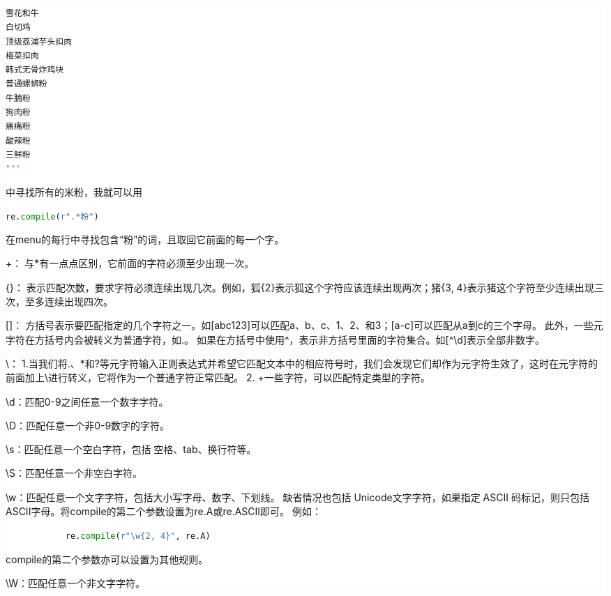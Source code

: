 ```python
雪花和牛
白切鸡
顶级荔浦芋头扣肉
梅菜扣肉
韩式无骨炸鸡块
普通螺蛳粉
牛腩粉
狗肉粉
痛痛粉
酸辣粉
三鲜粉
"""
```

   中寻找所有的米粉，我就可以用

```python
re.compile(r".*粉")    
```

   在menu的每行中寻找包含“粉”的词，且取回它前面的每一个字。

   +：
    与*有一点点区别，它前面的字符必须至少出现一次。

   {}：
    表示匹配次数，要求字符必须连续出现几次。例如，狐{2}表示狐这个字符应该连续出现两次；猪{3, 4}表示猪这个字符至少连续出现三次，至多连续出现四次。

   []：
    方括号表示要匹配指定的几个字符之一。如[abc123]可以匹配a、b、c、1、2、和3；[a-c]可以匹配从a到c的三个字母。
    此外，一些元字符在方括号内会被转义为普通字符，如.。
    如果在方括号中使用^，表示非方括号里面的字符集合。如[^\d]表示全部非数字。

   \：
    1.当我们将.、*和?等元字符输入正则表达式并希望它匹配文本中的相应符号时，我们会发现它们却作为元字符生效了，这时在元字符的前面加上\进行转义，它将作为一个普通字符正常匹配。
    2.
   \+一些字符，可以匹配特定类型的字符。

   \d：匹配0-9之间任意一个数字字符。

   \D：匹配任意一个非0-9数字的字符。

   \s：匹配任意一个空白字符，包括 空格、tab、换行符等。

   \S：匹配任意一个非空白字符。

   \w：匹配任意一个文字字符，包括大小写字母、数字、下划线。
        缺省情况也包括 Unicode文字字符，如果指定 ASCII 码标记，则只包括ASCII字母。将compile的第二个参数设置为re.A或re.ASCII即可。
        例如：

```python
            re.compile(r"\w{2, 4}", re.A)
```

   compile的第二个参数亦可以设置为其他规则。

   \W：匹配任意一个非文字字符。

